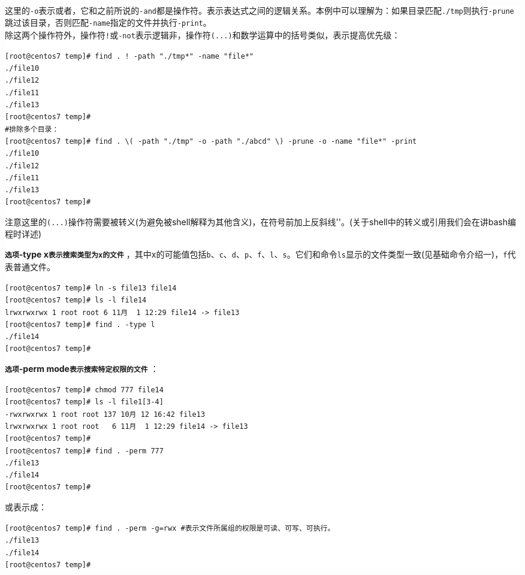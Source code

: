 这里的`-o`表示或者，它和之前所说的`-and`都是操作符。表示表达式之间的逻辑关系。本例中可以理解为：如果目录匹配`./tmp`则执行`-prune`跳过该目录，否则匹配`-name`指定的文件并执行`-print`。  
除这两个操作符外，操作符`!`或`-not`表示逻辑非，操作符`(...)`和数学运算中的括号类似，表示提高优先级：

```
[root@centos7 temp]# find . ! -path "./tmp*" -name "file*"      
./file10
./file12
./file11
./file13
[root@centos7 temp]#
#排除多个目录：
[root@centos7 temp]# find . \( -path "./tmp" -o -path "./abcd" \) -prune -o -name "file*" -print
./file10
./file12
./file11
./file13
[root@centos7 temp]#
```

注意这里的`(...)`操作符需要被转义(为避免被shell解释为其他含义)，在符号前加上反斜线'\'。(关于shell中的转义或引用我们会在讲bash编程时详述)

**`选项`-type x`表示搜索类型为x的文件`** ，其中x的可能值包括`b`、`c`、`d`、`p`、`f`、`l`、`s`。它们和命令`ls`显示的文件类型一致(见基础命令介绍一)，`f`代表普通文件。

```
[root@centos7 temp]# ln -s file13 file14
[root@centos7 temp]# ls -l file14
lrwxrwxrwx 1 root root 6 11月  1 12:29 file14 -> file13
[root@centos7 temp]# find . -type l
./file14
[root@centos7 temp]# 
```

**`选项`-perm mode`表示搜索特定权限的文件`** ：

```
[root@centos7 temp]# chmod 777 file14
[root@centos7 temp]# ls -l file1[3-4]
-rwxrwxrwx 1 root root 137 10月 12 16:42 file13
lrwxrwxrwx 1 root root   6 11月  1 12:29 file14 -> file13
[root@centos7 temp]# 
[root@centos7 temp]# find . -perm 777
./file13
./file14
[root@centos7 temp]# 
```

或表示成：

```
[root@centos7 temp]# find . -perm -g=rwx #表示文件所属组的权限是可读、可写、可执行。
./file13
./file14
[root@centos7 temp]#
```

